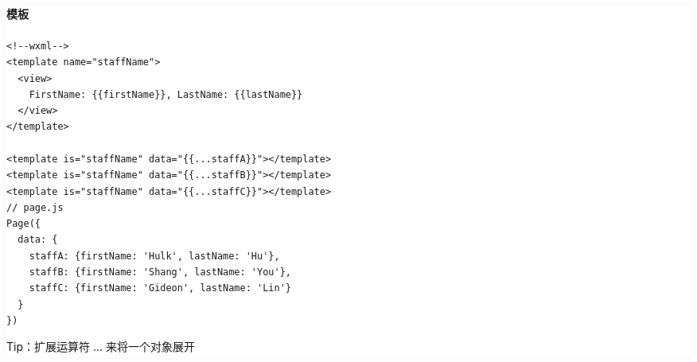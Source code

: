 #### 模板
```
<!--wxml-->
<template name="staffName">
  <view>
    FirstName: {{firstName}}, LastName: {{lastName}}
  </view>
</template>

<template is="staffName" data="{{...staffA}}"></template>
<template is="staffName" data="{{...staffB}}"></template>
<template is="staffName" data="{{...staffC}}"></template>
// page.js
Page({
  data: {
    staffA: {firstName: 'Hulk', lastName: 'Hu'},
    staffB: {firstName: 'Shang', lastName: 'You'},
    staffC: {firstName: 'Gideon', lastName: 'Lin'}
  }
})
```
Tip：扩展运算符 ... 来将一个对象展开























